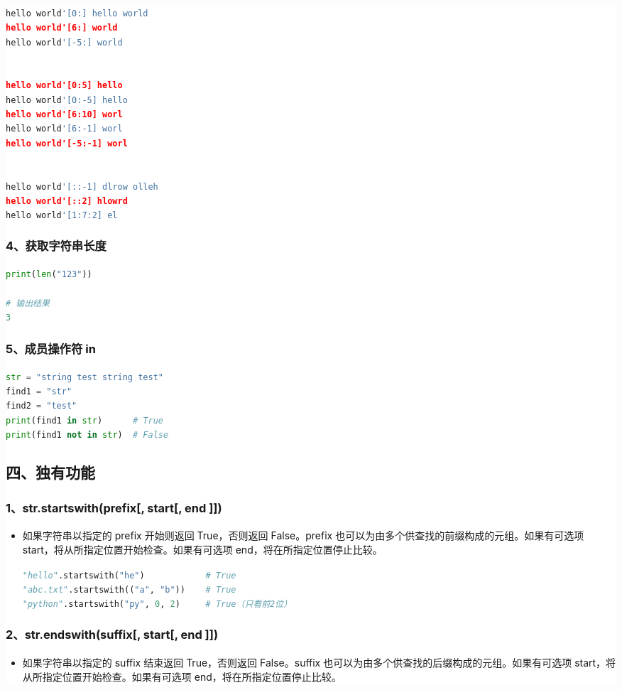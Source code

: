 ```python
hello world'[0:] hello world
hello world'[6:] world
hello world'[-5:] world


hello world'[0:5] hello
hello world'[0:-5] hello
hello world'[6:10] worl
hello world'[6:-1] worl
hello world'[-5:-1] worl


hello world'[::-1] dlrow olleh
hello world'[::2] hlowrd
hello world'[1:7:2] el
```

### 4、获取字符串长度

```python
print(len("123"))

# 输出结果
3
```

### 5、成员操作符 in

```python
str = "string test string test"
find1 = "str"
find2 = "test"
print(find1 in str)      # True
print(find1 not in str)  # False
```

## 四、独有功能

### 1、str.startswith(prefix\[, start[, end ]])

* 如果字符串以指定的 prefix 开始则返回 True，否则返回 False。prefix 也可以为由多个供查找的前缀构成的元组。如果有可选项 start，将从所指定位置开始检查。如果有可选项 end，将在所指定位置停止比较。

  ```python
  "hello".startswith("he")            # True
  "abc.txt".startswith(("a", "b"))    # True
  "python".startswith("py", 0, 2)     # True（只看前2位）
  ```

### 2、str.endswith(suffix\[, start[, end ]])

* 如果字符串以指定的 suffix 结束返回 True，否则返回 False。suffix 也可以为由多个供查找的后缀构成的元组。如果有可选项 start，将从所指定位置开始检查。如果有可选项 end，将在所指定位置停止比较。
